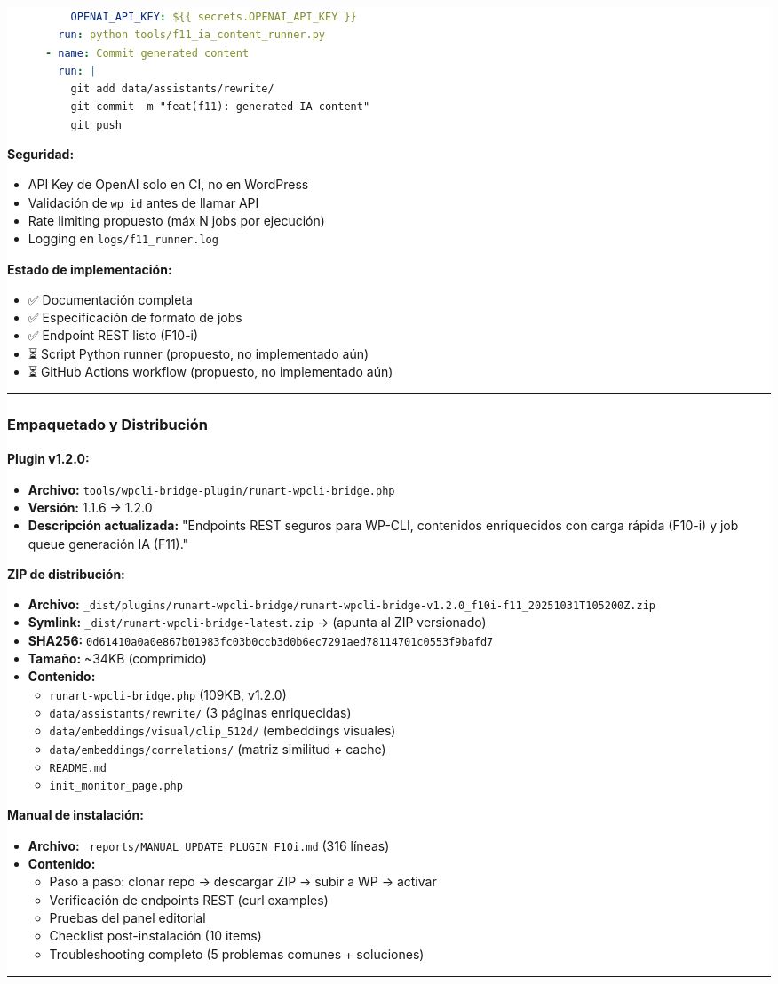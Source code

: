 ```yaml
          OPENAI_API_KEY: ${{ secrets.OPENAI_API_KEY }}
        run: python tools/f11_ia_content_runner.py
      - name: Commit generated content
        run: |
          git add data/assistants/rewrite/
          git commit -m "feat(f11): generated IA content"
          git push
```

**Seguridad:**
- API Key de OpenAI solo en CI, no en WordPress
- Validación de `wp_id` antes de llamar API
- Rate limiting propuesto (máx N jobs por ejecución)
- Logging en `logs/f11_runner.log`

**Estado de implementación:**
- ✅ Documentación completa
- ✅ Especificación de formato de jobs
- ✅ Endpoint REST listo (F10-i)
- ⏳ Script Python runner (propuesto, no implementado aún)
- ⏳ GitHub Actions workflow (propuesto, no implementado aún)

---

### Empaquetado y Distribución

**Plugin v1.2.0:**
- **Archivo:** `tools/wpcli-bridge-plugin/runart-wpcli-bridge.php`
- **Versión:** 1.1.6 → 1.2.0
- **Descripción actualizada:** "Endpoints REST seguros para WP-CLI, contenidos enriquecidos con carga rápida (F10-i) y job queue generación IA (F11)."

**ZIP de distribución:**
- **Archivo:** `_dist/plugins/runart-wpcli-bridge/runart-wpcli-bridge-v1.2.0_f10i-f11_20251031T105200Z.zip`
- **Symlink:** `_dist/runart-wpcli-bridge-latest.zip` → (apunta al ZIP versionado)
- **SHA256:** `0d61410a0a0e867b01983fc03b0ccb3d0b6ec7291aed78114701c0553f9bafd7`
- **Tamaño:** ~34KB (comprimido)
- **Contenido:**
  - `runart-wpcli-bridge.php` (109KB, v1.2.0)
  - `data/assistants/rewrite/` (3 páginas enriquecidas)
  - `data/embeddings/visual/clip_512d/` (embeddings visuales)
  - `data/embeddings/correlations/` (matriz similitud + cache)
  - `README.md`
  - `init_monitor_page.php`

**Manual de instalación:**
- **Archivo:** `_reports/MANUAL_UPDATE_PLUGIN_F10i.md` (316 líneas)
- **Contenido:**
  - Paso a paso: clonar repo → descargar ZIP → subir a WP → activar
  - Verificación de endpoints REST (curl examples)
  - Pruebas del panel editorial
  - Checklist post-instalación (10 items)
  - Troubleshooting completo (5 problemas comunes + soluciones)

---